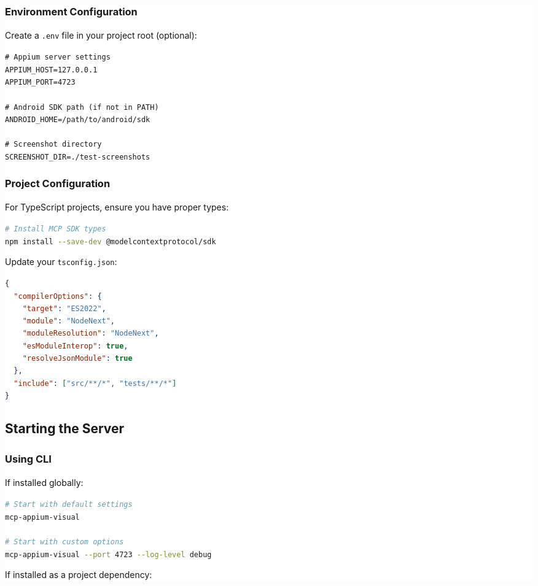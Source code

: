### Environment Configuration

Create a `.env` file in your project root (optional):

```
# Appium server settings
APPIUM_HOST=127.0.0.1
APPIUM_PORT=4723

# Android SDK path (if not in PATH)
ANDROID_HOME=/path/to/android/sdk

# Screenshot directory
SCREENSHOT_DIR=./test-screenshots
```

### Project Configuration

For TypeScript projects, ensure you have proper types:

```bash
# Install MCP SDK types
npm install --save-dev @modelcontextprotocol/sdk
```

Update your `tsconfig.json`:

```json
{
  "compilerOptions": {
    "target": "ES2022",
    "module": "NodeNext",
    "moduleResolution": "NodeNext",
    "esModuleInterop": true,
    "resolveJsonModule": true
  },
  "include": ["src/**/*", "tests/**/*"]
}
```

## Starting the Server

### Using CLI

If installed globally:

```bash
# Start with default settings
mcp-appium-visual

# Start with custom options
mcp-appium-visual --port 4723 --log-level debug
```

If installed as a project dependency:
